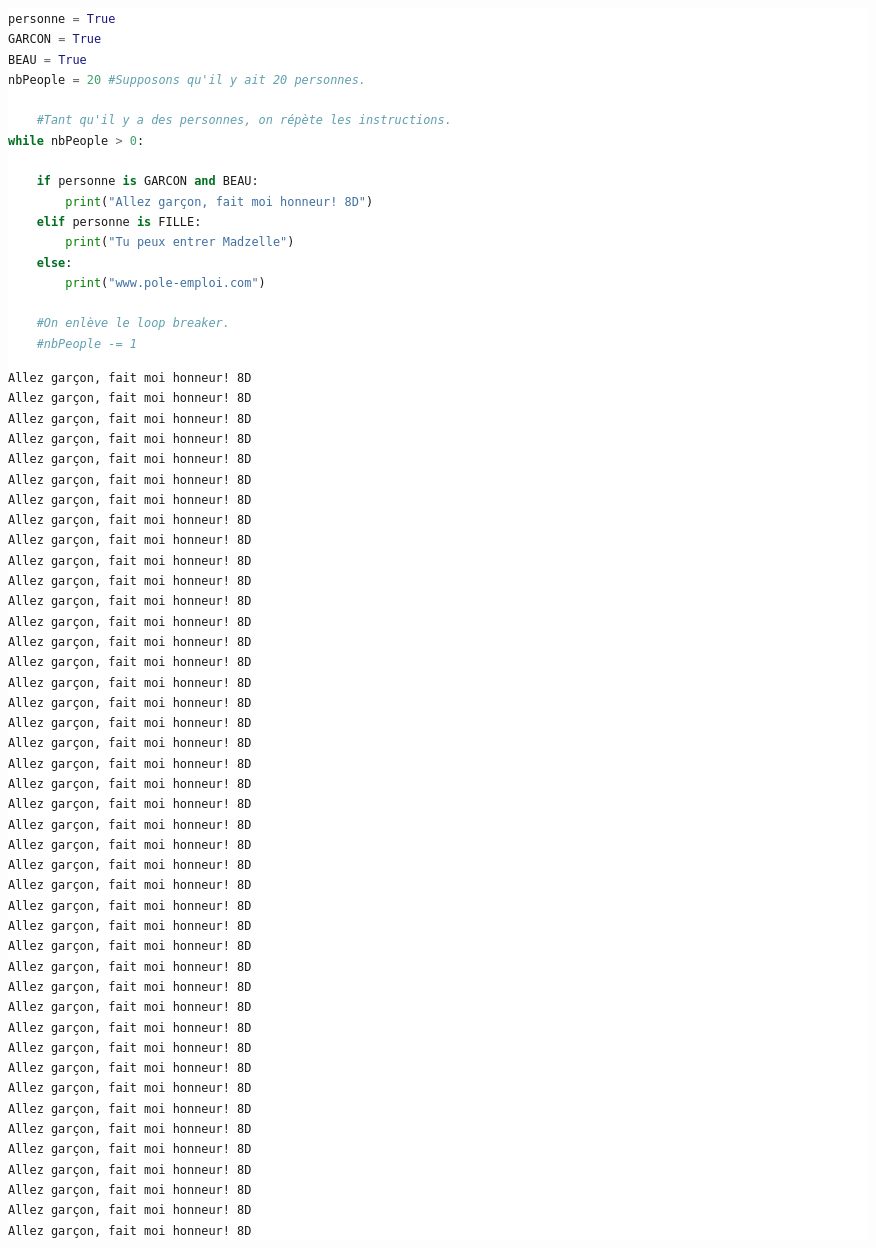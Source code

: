 

```python
personne = True
GARCON = True
BEAU = True
nbPeople = 20 #Supposons qu'il y ait 20 personnes.
    
    #Tant qu'il y a des personnes, on répète les instructions.
while nbPeople > 0:

    if personne is GARCON and BEAU:
        print("Allez garçon, fait moi honneur! 8D")
    elif personne is FILLE:
        print("Tu peux entrer Madzelle")
    else:
        print("www.pole-emploi.com")
        
    #On enlève le loop breaker.
    #nbPeople -= 1
```

    Allez garçon, fait moi honneur! 8D
    Allez garçon, fait moi honneur! 8D
    Allez garçon, fait moi honneur! 8D
    Allez garçon, fait moi honneur! 8D
    Allez garçon, fait moi honneur! 8D
    Allez garçon, fait moi honneur! 8D
    Allez garçon, fait moi honneur! 8D
    Allez garçon, fait moi honneur! 8D
    Allez garçon, fait moi honneur! 8D
    Allez garçon, fait moi honneur! 8D
    Allez garçon, fait moi honneur! 8D
    Allez garçon, fait moi honneur! 8D
    Allez garçon, fait moi honneur! 8D
    Allez garçon, fait moi honneur! 8D
    Allez garçon, fait moi honneur! 8D
    Allez garçon, fait moi honneur! 8D
    Allez garçon, fait moi honneur! 8D
    Allez garçon, fait moi honneur! 8D
    Allez garçon, fait moi honneur! 8D
    Allez garçon, fait moi honneur! 8D
    Allez garçon, fait moi honneur! 8D
    Allez garçon, fait moi honneur! 8D
    Allez garçon, fait moi honneur! 8D
    Allez garçon, fait moi honneur! 8D
    Allez garçon, fait moi honneur! 8D
    Allez garçon, fait moi honneur! 8D
    Allez garçon, fait moi honneur! 8D
    Allez garçon, fait moi honneur! 8D
    Allez garçon, fait moi honneur! 8D
    Allez garçon, fait moi honneur! 8D
    Allez garçon, fait moi honneur! 8D
    Allez garçon, fait moi honneur! 8D
    Allez garçon, fait moi honneur! 8D
    Allez garçon, fait moi honneur! 8D
    Allez garçon, fait moi honneur! 8D
    Allez garçon, fait moi honneur! 8D
    Allez garçon, fait moi honneur! 8D
    Allez garçon, fait moi honneur! 8D
    Allez garçon, fait moi honneur! 8D
    Allez garçon, fait moi honneur! 8D
    Allez garçon, fait moi honneur! 8D
    Allez garçon, fait moi honneur! 8D
    Allez garçon, fait moi honneur! 8D